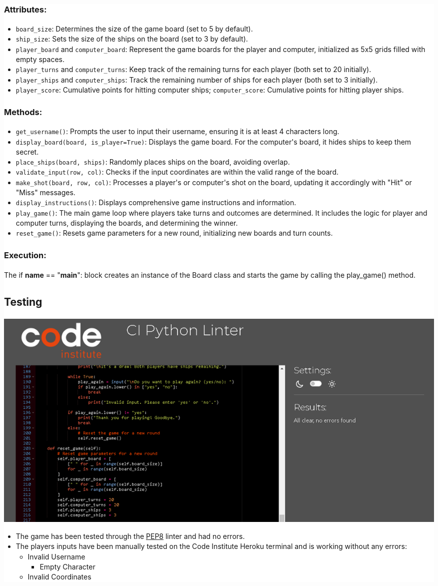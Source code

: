 ### Attributes:
- `board_size`: Determines the size of the game board (set to 5 by default).
- `ship_size`: Sets the size of the ships on the board (set to 3 by default).
- `player_board` and `computer_board`: Represent the game boards for the player and computer, initialized as 5x5 grids filled with empty spaces.
- `player_turns` and `computer_turns`: Keep track of the remaining turns for each player (both set to 20 initially).
- `player_ships` and `computer_ships`: Track the remaining number of ships for each player (both set to 3 initially).
- `player_score`: Cumulative points for hitting computer ships; `computer_score`: Cumulative points for hitting player ships.

### Methods:
- `get_username()`: Prompts the user to input their username, ensuring it is at least 4 characters long.
- `display_board(board, is_player=True)`: Displays the game board. For the computer's board, it hides ships to keep them secret.
- `place_ships(board, ships)`: Randomly places ships on the board, avoiding overlap.
- `validate_input(row, col)`: Checks if the input coordinates are within the valid range of the board.
- `make_shot(board, row, col)`: Processes a player's or computer's shot on the board, updating it accordingly with "Hit" or "Miss" messages.
- `display_instructions()`: Displays comprehensive game instructions and information.
- `play_game()`: The main game loop where players take turns and outcomes are determined. It includes the logic for player and computer turns, displaying the boards, and determining the winner.
- `reset_game()`: Resets game parameters for a new round, initializing new boards and turn counts.

### Execution:
The if __name__ == "__main__": block creates an instance of the Board class and starts the game by calling the play_game() method.

## Testing 

![Screenshot of PEP8 linter](images/battleship-pep3-test.png)
- The game has been tested through the [PEP8](https://pep8ci.herokuapp.com/#) linter and had no errors. 
- The players inputs have been manually tested on the Code Institute Heroku terminal and is working without any errors:
  - Invalid Username
    - Empty Character
  - Invalid Coordinates